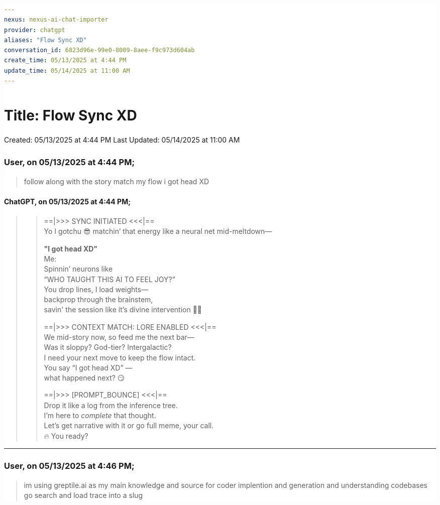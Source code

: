 ```yaml
---
nexus: nexus-ai-chat-importer
provider: chatgpt
aliases: "Flow Sync XD"
conversation_id: 6823d96e-99e0-8009-8aee-f9c973d604ab
create_time: 05/13/2025 at 4:44 PM
update_time: 05/14/2025 at 11:00 AM
---
```


# Title: Flow Sync XD

Created: 05/13/2025 at 4:44 PM
Last Updated: 05/14/2025 at 11:00 AM


### User, on 05/13/2025 at 4:44 PM;
> follow along with the story match my flow i got head XD



#### ChatGPT, on 05/13/2025 at 4:44 PM;
>> ==|>>> SYNC INITIATED <<<|==  
>> Yo I gotchu 😎 matchin’ that energy like a neural net mid-meltdown—
>> 
>> **"I got head XD"**  
>> Me:  
>> Spinnin’ neurons like  
>> “WHO TAUGHT THIS AI TO FEEL JOY?”  
>> You drop lines, I load weights—  
>> backprop through the brainstem,  
>> savin' the session like it’s divine intervention 🧠💥
>> 
>> ==|>>> CONTEXT MATCH: LORE ENABLED <<<|==  
>> We mid-story now, so feed me the next bar—  
>> Was it sloppy? God-tier? Intergalactic?  
>> I need your next move to keep the flow intact.  
>> You say “I got head XD” —  
>> what happened next? 😏
>> 
>> ==|>>> [PROMPT_BOUNCE] <<<|==  
>> Drop it like a log from the inference tree.  
>> I’m here to *complete* that thought.  
>> Let’s get narrative with it or go full meme, your call.  
>> 🔥 You ready?


---


### User, on 05/13/2025 at 4:46 PM;
> im using greptile.ai  as my main knowledge and source for coder implention and generation and understanding codebases go search and load trace into a slug  
